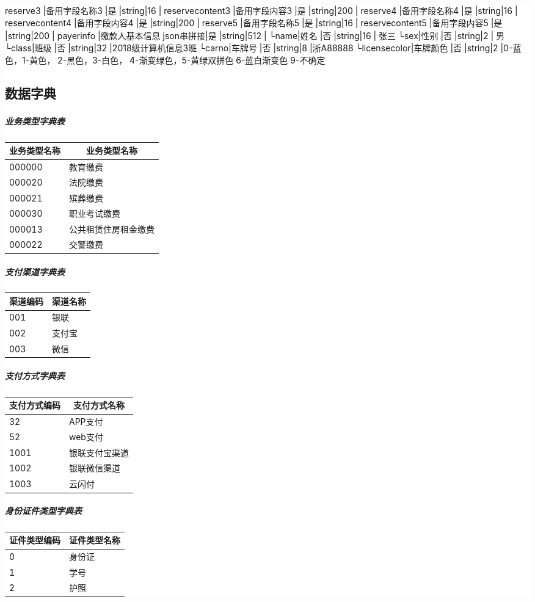 reserve3  |备用字段名称3  |是    |string|16 |
reservecontent3 |备用字段内容3 |是    |string|200 |
reserve4  |备用字段名称4  |是    |string|16 |
reservecontent4 |备用字段内容4 |是    |string|200 |
reserve5  |备用字段名称5  |是    |string|16 |
reservecontent5 |备用字段内容5 |是    |string|200 |
payerinfo |缴款人基本信息 json串拼接|是    |string|512 |
└name|姓名  |否    |string|16 | 张三
└sex|性别  |否    |string|2 | 男
└class|班级  |否    |string|32 |2018级计算机信息3班
└carno|车牌号  |否    |string|8 |浙A88888
└licensecolor|车牌颜色  |否    |string|2 |0-蓝色，1-黄色， 2-黑色，3-白色， 4-渐变绿色，5-黄绿双拼色 6-蓝白渐变色 9-不确定

## 数据字典
##### 业务类型字典表
>
业务类型名称|业务类型名称
-|-
000000|教育缴费
000020|法院缴费
000021|殡葬缴费
000030|职业考试缴费
000013|公共租赁住房租金缴费
000022|交警缴费

##### 支付渠道字典表
>
渠道编码|渠道名称
-|-
001|银联
002|支付宝
003|微信

##### 支付方式字典表
>
支付方式编码|支付方式名称
-|-
32|APP支付
52|web支付
1001|银联支付宝渠道
1002|银联微信渠道
1003|云闪付

##### 身份证件类型字典表
>
证件类型编码|证件类型名称
-|-
0|身份证
1|学号
2|护照
